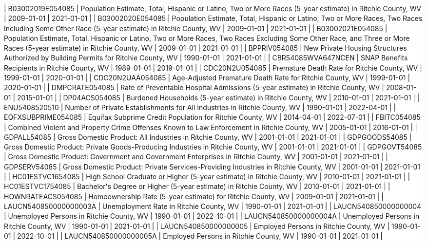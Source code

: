 | B03002019E054085          | Population Estimate, Total, Hispanic or Latino, Two or More Races (5-year estimate) in Ritchie County, WV                                                                   | 2009-01-01          | 2021-01-01        |
| B03002020E054085          | Population Estimate, Total, Hispanic or Latino, Two or More Races, Two Races Including Some Other Race (5-year estimate) in Ritchie County, WV                              | 2009-01-01          | 2021-01-01        |
| B03002021E054085          | Population Estimate, Total, Hispanic or Latino, Two or More Races, Two Races Excluding Some Other Race, and Three or More Races (5-year estimate) in Ritchie County, WV     | 2009-01-01          | 2021-01-01        |
| BPPRIV054085              | New Private Housing Structures Authorized by Building Permits for Ritchie County, WV                                                                                        | 1990-01-01          | 2021-01-01        |
| CBR54085WVA647NCEN        | SNAP Benefits Recipients in Ritchie County, WV                                                                                                                              | 1989-01-01          | 2019-01-01        |
| CDC20N2U054085            | Premature Death Rate for Ritchie County, WV                                                                                                                                 | 1999-01-01          | 2020-01-01        |
| CDC20N2UAA054085          | Age-Adjusted Premature Death Rate for Ritchie County, WV                                                                                                                    | 1999-01-01          | 2020-01-01        |
| DMPCRATE054085            | Rate of Preventable Hospital Admissions (5-year estimate) in Ritchie County, WV                                                                                             | 2008-01-01          | 2015-01-01        |
| DP04ACS054085             | Burdened Households (5-year estimate) in Ritchie County, WV                                                                                                                 | 2010-01-01          | 2021-01-01        |
| ENU5408520510             | Number of Private Establishments for All Industries in Ritchie County, WV                                                                                                   | 1990-01-01          | 2022-04-01        |
| EQFXSUBPRIME054085        | Equifax Subprime Credit Population for Ritchie County, WV                                                                                                                   | 2014-04-01          | 2022-07-01        |
| FBITC054085               | Combined Violent and Property Crime Offenses Known to Law Enforcement in Ritchie County, WV                                                                                 | 2005-01-01          | 2016-01-01        |
| GDPALL54085               | Gross Domestic Product: All Industries in Ritchie County, WV                                                                                                                | 2001-01-01          | 2021-01-01        |
| GDPGOODS54085             | Gross Domestic Product: Private Goods-Producing Industries in Ritchie County, WV                                                                                            | 2001-01-01          | 2021-01-01        |
| GDPGOVT54085              | Gross Domestic Product: Government and Government Enterprises in Ritchie County, WV                                                                                         | 2001-01-01          | 2021-01-01        |
| GDPSERV54085              | Gross Domestic Product: Private Services-Providing Industries in Ritchie County, WV                                                                                         | 2001-01-01          | 2021-01-01        |
| HC01ESTVC1654085          | High School Graduate or Higher (5-year estimate) in Ritchie County, WV                                                                                                      | 2010-01-01          | 2021-01-01        |
| HC01ESTVC1754085          | Bachelor's Degree or Higher (5-year estimate) in Ritchie County, WV                                                                                                         | 2010-01-01          | 2021-01-01        |
| HOWNRATEACS054085         | Homeownership Rate (5-year estimate) for Ritchie County, WV                                                                                                                 | 2009-01-01          | 2021-01-01        |
| LAUCN540850000000003A     | Unemployment Rate in Ritchie County, WV                                                                                                                                     | 1990-01-01          | 2021-01-01        |
| LAUCN540850000000004      | Unemployed Persons in Ritchie County, WV                                                                                                                                    | 1990-01-01          | 2022-10-01        |
| LAUCN540850000000004A     | Unemployed Persons in Ritchie County, WV                                                                                                                                    | 1990-01-01          | 2021-01-01        |
| LAUCN540850000000005      | Employed Persons in Ritchie County, WV                                                                                                                                      | 1990-01-01          | 2022-10-01        |
| LAUCN540850000000005A     | Employed Persons in Ritchie County, WV                                                                                                                                      | 1990-01-01          | 2021-01-01        |